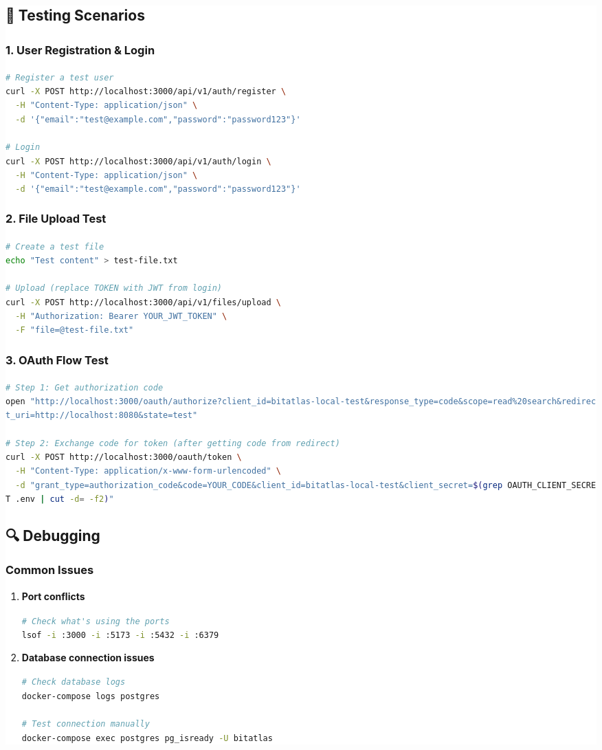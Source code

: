 ## 🧪 Testing Scenarios

### 1. User Registration & Login
```bash
# Register a test user
curl -X POST http://localhost:3000/api/v1/auth/register \
  -H "Content-Type: application/json" \
  -d '{"email":"test@example.com","password":"password123"}'

# Login
curl -X POST http://localhost:3000/api/v1/auth/login \
  -H "Content-Type: application/json" \
  -d '{"email":"test@example.com","password":"password123"}'
```

### 2. File Upload Test
```bash
# Create a test file
echo "Test content" > test-file.txt

# Upload (replace TOKEN with JWT from login)
curl -X POST http://localhost:3000/api/v1/files/upload \
  -H "Authorization: Bearer YOUR_JWT_TOKEN" \
  -F "file=@test-file.txt"
```

### 3. OAuth Flow Test
```bash
# Step 1: Get authorization code
open "http://localhost:3000/oauth/authorize?client_id=bitatlas-local-test&response_type=code&scope=read%20search&redirect_uri=http://localhost:8080&state=test"

# Step 2: Exchange code for token (after getting code from redirect)
curl -X POST http://localhost:3000/oauth/token \
  -H "Content-Type: application/x-www-form-urlencoded" \
  -d "grant_type=authorization_code&code=YOUR_CODE&client_id=bitatlas-local-test&client_secret=$(grep OAUTH_CLIENT_SECRET .env | cut -d= -f2)"
```

## 🔍 Debugging

### Common Issues

1. **Port conflicts**
   ```bash
   # Check what's using the ports
   lsof -i :3000 -i :5173 -i :5432 -i :6379
   ```

2. **Database connection issues**
   ```bash
   # Check database logs
   docker-compose logs postgres
   
   # Test connection manually
   docker-compose exec postgres pg_isready -U bitatlas
   ```
